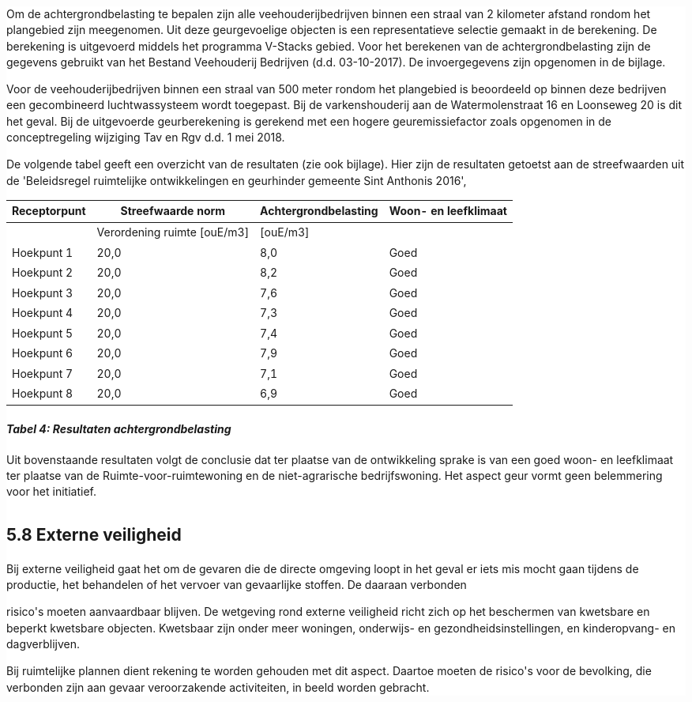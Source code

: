 Om de achtergrondbelasting te bepalen zijn alle veehouderijbedrijven binnen een straal van 2 kilometer afstand rondom het plangebied zijn meegenomen. Uit deze geurgevoelige objecten is een representatieve selectie gemaakt in de berekening. De berekening is uitgevoerd middels het programma V-Stacks gebied. Voor het berekenen van de achtergrondbelasting zijn de gegevens gebruikt van het Bestand Veehouderij Bedrijven (d.d. 03-10-2017). De invoergegevens zijn opgenomen in de bijlage.

Voor de veehouderijbedrijven binnen een straal van 500 meter rondom het plangebied is beoordeeld op binnen deze bedrijven een gecombineerd luchtwassysteem wordt toegepast. Bij de varkenshouderij aan de Watermolenstraat 16 en Loonseweg 20 is dit het geval. Bij de uitgevoerde geurberekening is gerekend met een hogere geuremissiefactor zoals opgenomen in de conceptregeling wijziging Tav en Rgv d.d. 1 mei 2018.

De volgende tabel geeft een overzicht van de resultaten (zie ook bijlage). Hier zijn de resultaten getoetst aan de streefwaarden uit de 'Beleidsregel ruimtelijke ontwikkelingen en geurhinder gemeente Sint Anthonis 2016',

| Receptorpunt | Streefwaarde norm           | Achtergrondbelasting | Woon- en leefklimaat |
|--------------|-----------------------------|----------------------|----------------------|
|              | Verordening ruimte [ouE/m3] | [ouE/m3]             |                      |
| Hoekpunt 1   | 20,0                        | 8,0                  | Goed                 |
| Hoekpunt 2   | 20,0                        | 8,2                  | Goed                 |
| Hoekpunt 3   | 20,0                        | 7,6                  | Goed                 |
| Hoekpunt 4   | 20,0                        | 7,3                  | Goed                 |
| Hoekpunt 5   | 20,0                        | 7,4                  | Goed                 |
| Hoekpunt 6   | 20,0                        | 7,9                  | Goed                 |
| Hoekpunt 7   | 20,0                        | 7,1                  | Goed                 |
| Hoekpunt 8   | 20,0                        | 6,9                  | Goed                 |

#### *Tabel 4: Resultaten achtergrondbelasting*

Uit bovenstaande resultaten volgt de conclusie dat ter plaatse van de ontwikkeling sprake is van een goed woon- en leefklimaat ter plaatse van de Ruimte-voor-ruimtewoning en de niet-agrarische bedrijfswoning. Het aspect geur vormt geen belemmering voor het initiatief.

## <span id="page-38-0"></span>5.8 Externe veiligheid

Bij externe veiligheid gaat het om de gevaren die de directe omgeving loopt in het geval er iets mis mocht gaan tijdens de productie, het behandelen of het vervoer van gevaarlijke stoffen. De daaraan verbonden

risico's moeten aanvaardbaar blijven. De wetgeving rond externe veiligheid richt zich op het beschermen van kwetsbare en beperkt kwetsbare objecten. Kwetsbaar zijn onder meer woningen, onderwijs- en gezondheidsinstellingen, en kinderopvang- en dagverblijven.

Bij ruimtelijke plannen dient rekening te worden gehouden met dit aspect. Daartoe moeten de risico's voor de bevolking, die verbonden zijn aan gevaar veroorzakende activiteiten, in beeld worden gebracht.

